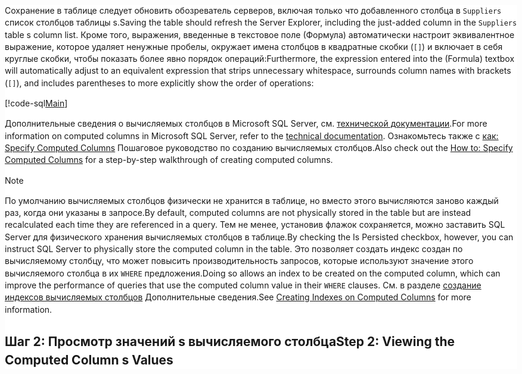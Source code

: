 <span data-ttu-id="8353a-145">Сохранение в таблице следует обновить обозреватель серверов, включая только что добавленного столбца в `Suppliers` список столбцов таблицы s.</span><span class="sxs-lookup"><span data-stu-id="8353a-145">Saving the table should refresh the Server Explorer, including the just-added column in the `Suppliers` table s column list.</span></span> <span data-ttu-id="8353a-146">Кроме того, выражения, введенные в текстовое поле (Формула) автоматически настроит эквивалентное выражение, которое удаляет ненужные пробелы, окружает имена столбцов в квадратные скобки (`[]`) и включает в себя круглые скобки, чтобы показать более явно порядок операций:</span><span class="sxs-lookup"><span data-stu-id="8353a-146">Furthermore, the expression entered into the (Formula) textbox will automatically adjust to an equivalent expression that strips unnecessary whitespace, surrounds column names with brackets (`[]`), and includes parentheses to more explicitly show the order of operations:</span></span>


[!code-sql[Main](working-with-computed-columns-cs/samples/sample2.sql)]

<span data-ttu-id="8353a-147">Дополнительные сведения о вычисляемых столбцов в Microsoft SQL Server, см. [технической документации](https://msdn.microsoft.com/library/ms191250.aspx).</span><span class="sxs-lookup"><span data-stu-id="8353a-147">For more information on computed columns in Microsoft SQL Server, refer to the [technical documentation](https://msdn.microsoft.com/library/ms191250.aspx).</span></span> <span data-ttu-id="8353a-148">Ознакомьтесь также с [как: Specify Computed Columns](https://msdn.microsoft.com/library/ms188300.aspx) Пошаговое руководство по созданию вычисляемых столбцов.</span><span class="sxs-lookup"><span data-stu-id="8353a-148">Also check out the [How to: Specify Computed Columns](https://msdn.microsoft.com/library/ms188300.aspx) for a step-by-step walkthrough of creating computed columns.</span></span>

> [!NOTE]
> <span data-ttu-id="8353a-149">По умолчанию вычисляемых столбцов физически не хранится в таблице, но вместо этого вычисляются заново каждый раз, когда они указаны в запросе.</span><span class="sxs-lookup"><span data-stu-id="8353a-149">By default, computed columns are not physically stored in the table but are instead recalculated each time they are referenced in a query.</span></span> <span data-ttu-id="8353a-150">Тем не менее, установив флажок сохраняется, можно заставить SQL Server для физического хранения вычисляемых столбцов в таблице.</span><span class="sxs-lookup"><span data-stu-id="8353a-150">By checking the Is Persisted checkbox, however, you can instruct SQL Server to physically store the computed column in the table.</span></span> <span data-ttu-id="8353a-151">Это позволяет создать индекс создан по вычисляемому столбцу, что может повысить производительность запросов, которые используют значение этого вычисляемого столбца в их `WHERE` предложения.</span><span class="sxs-lookup"><span data-stu-id="8353a-151">Doing so allows an index to be created on the computed column, which can improve the performance of queries that use the computed column value in their `WHERE` clauses.</span></span> <span data-ttu-id="8353a-152">См. в разделе [создание индексов вычисляемых столбцов](https://msdn.microsoft.com/library/ms189292.aspx) Дополнительные сведения.</span><span class="sxs-lookup"><span data-stu-id="8353a-152">See [Creating Indexes on Computed Columns](https://msdn.microsoft.com/library/ms189292.aspx) for more information.</span></span>


## <a name="step-2-viewing-the-computed-column-s-values"></a><span data-ttu-id="8353a-153">Шаг 2: Просмотр значений s вычисляемого столбца</span><span class="sxs-lookup"><span data-stu-id="8353a-153">Step 2: Viewing the Computed Column s Values</span></span>

